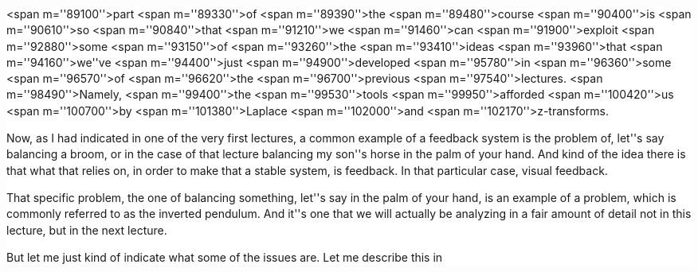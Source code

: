  <span m=''89100''>part</span> <span m=''89330''>of</span> <span m=''89390''>the</span>
  <span m=''89480''>course</span> <span m=''90400''>is</span> <span m=''90610''>so</span>
  <span m=''90840''>that</span> <span m=''91210''>we</span> <span m=''91460''>can</span>
  <span m=''91900''>exploit</span> <span m=''92880''>some</span> <span m=''93150''>of</span>
  <span m=''93260''>the</span> <span m=''93410''>ideas</span> <span m=''93960''>that</span>
  <span m=''94160''>we''ve</span> <span m=''94400''>just</span> <span m=''94900''>developed</span>
  <span m=''95780''>in</span> <span m=''96360''>some</span> <span m=''96570''>of</span>
  <span m=''96620''>the</span> <span m=''96700''>previous</span> <span m=''97540''>lectures.</span>
  <span m=''98490''>Namely,</span> <span m=''99400''>the</span> <span m=''99530''>tools</span>
  <span m=''99950''>afforded</span> <span m=''100420''>us</span> <span m=''100700''>by</span>
  <span m=''101380''>Laplace</span> <span m=''102000''>and</span> <span m=''102170''>z-transforms.</span>
  </p><p><span m=''105600''>Now,</span> <span m=''106610''>as</span> <span m=''107270''>I</span>
  <span m=''107520''>had</span> <span m=''107930''>indicated</span> <span m=''108600''>in</span>
  <span m=''108940''>one</span> <span m=''109230''>of</span> <span m=''109370''>the</span>
  <span m=''109800''>very</span> <span m=''110020''>first</span> <span m=''110520''>lectures,</span>
  <span m=''112040''>a</span> <span m=''112300''>common</span> <span m=''112630''>example</span>
  <span m=''113370''>of</span> <span m=''113480''>a</span> <span m=''113540''>feedback</span>
  <span m=''114050''>system</span> <span m=''114520''>is</span> <span m=''114680''>the</span>
  <span m=''114760''>problem</span> <span m=''115370''>of,</span> <span m=''116080''>let''s</span>
  <span m=''116310''>say</span> <span m=''116820''>balancing</span> <span m=''117430''>a</span>
  <span m=''117490''>broom,</span> <span m=''118000''>or</span> <span m=''118500''>in</span>
  <span m=''118620''>the</span> <span m=''118710''>case</span> <span m=''119040''>of</span>
  <span m=''119220''>that</span> <span m=''119410''>lecture</span> <span m=''119790''>balancing</span>
  <span m=''120760''>my</span> <span m=''120990''>son''s</span> <span m=''121380''>horse</span>
  <span m=''122730''>in</span> <span m=''122920''>the</span> <span m=''122990''>palm</span>
  <span m=''123340''>of</span> <span m=''123430''>your</span> <span m=''123570''>hand.</span>
  <span m=''124480''>And</span> <span m=''125510''>kind</span> <span m=''125700''>of</span>
  <span m=''125780''>the</span> <span m=''125920''>idea</span> <span m=''126380''>there</span>
  <span m=''126830''>is</span> <span m=''127110''>that</span> <span m=''127650''>what</span>
  <span m=''128090''>that</span> <span m=''128410''>relies</span> <span m=''128970''>on,</span>
  <span m=''129430''>in</span> <span m=''129610''>order</span> <span m=''130490''>to</span>
  <span m=''131000''>make</span> <span m=''131290''>that</span> <span m=''131490''>a</span>
  <span m=''131530''>stable</span> <span m=''131960''>system,</span> <span m=''133030''>is</span>
  <span m=''133680''>feedback.</span> <span m=''134320''>In</span> <span m=''134410''>that</span>
  <span m=''134590''>particular</span> <span m=''135050''>case,</span> <span m=''135420''>visual</span>
  <span m=''135800''>feedback.</span> </p><p><span m=''137680''>That</span> <span
  m=''138040''>specific</span> <span m=''138570''>problem,</span> <span m=''139760''>the</span>
  <span m=''139990''>one</span> <span m=''140210''>of</span> <span m=''140640''>balancing</span>
  <span m=''140880''>something,</span> <span m=''141270''>let''s</span> <span m=''141470''>say</span>
  <span m=''141580''>in</span> <span m=''141680''>the</span> <span m=''141750''>palm</span>
  <span m=''142100''>of</span> <span m=''142190''>your</span> <span m=''142320''>hand,</span>
  <span m=''143220''>is</span> <span m=''144190''>an</span> <span m=''144280''>example</span>
  <span m=''145350''>of</span> <span m=''145490''>a</span> <span m=''145660''>problem,</span>
  <span m=''146230''>which</span> <span m=''146450''>is</span> <span m=''146590''>commonly</span>
  <span m=''147000''>referred</span> <span m=''147420''>to</span> <span m=''147800''>as</span>
  <span m=''148390''>the</span> <span m=''148510''>inverted</span> <span m=''148900''>pendulum.</span>
  <span m=''149880''>And</span> <span m=''150080''>it''s</span> <span m=''150220''>one</span>
  <span m=''150490''>that</span> <span m=''151010''>we</span> <span m=''151280''>will</span>
  <span m=''151570''>actually</span> <span m=''151970''>be</span> <span m=''152220''>analyzing</span>
  <span m=''153050''>in</span> <span m=''153210''>a</span> <span m=''153250''>fair</span>
  <span m=''153470''>amount</span> <span m=''153700''>of</span> <span m=''153820''>detail</span>
  <span m=''154540''>not</span> <span m=''154730''>in</span> <span m=''154810''>this</span>
  <span m=''155010''>lecture,</span> <span m=''155400''>but</span> <span m=''155680''>in</span>
  <span m=''155770''>the</span> <span m=''155850''>next</span> <span m=''156130''>lecture.</span>
  </p><p><span m=''156820''>But</span> <span m=''157330''>let</span> <span m=''157610''>me</span>
  <span m=''157710''>just</span> <span m=''157900''>kind</span> <span m=''158080''>of</span>
  <span m=''158170''>indicate</span> <span m=''158740''>what</span> <span m=''159060''>some</span>
  <span m=''159290''>of</span> <span m=''159390''>the</span> <span m=''159510''>issues</span>
  <span m=''160090''>are.</span> <span m=''161670''>Let</span> <span m=''161810''>me</span>
  <span m=''161960''>describe</span> <span m=''162540''>this</span> <span m=''162810''>in</span>